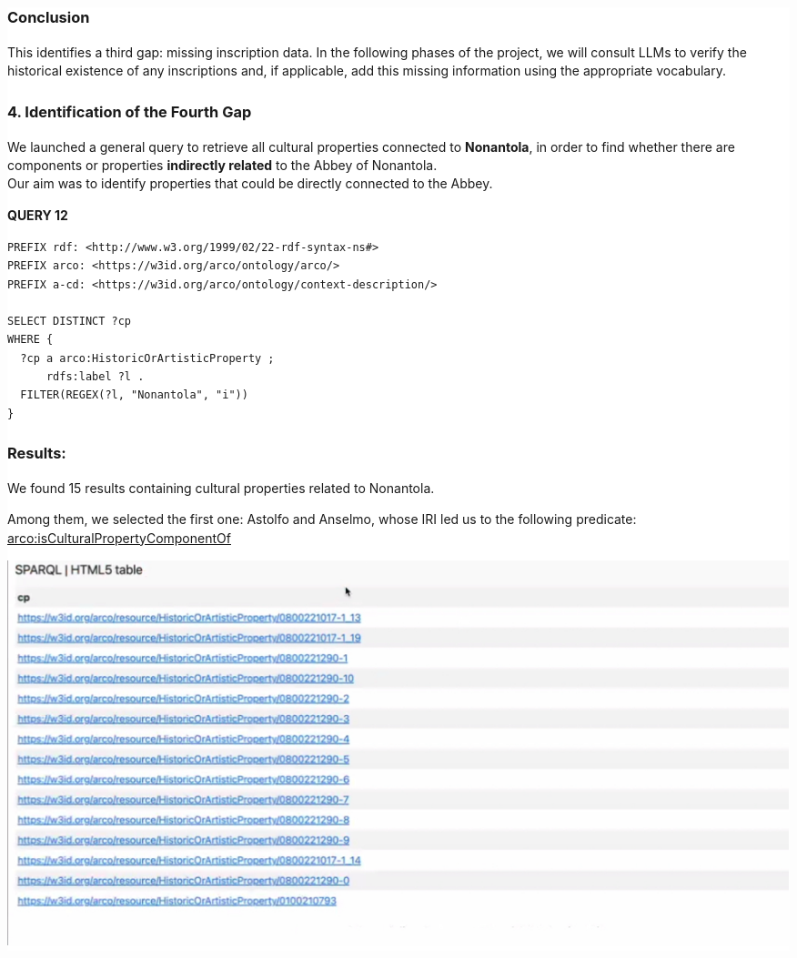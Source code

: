 ### Conclusion

This identifies a third gap: missing inscription data.
In the following phases of the project, we will consult LLMs to verify the historical existence of any inscriptions and, if applicable, add this missing information using the appropriate vocabulary.

### 4. Identification of the Fourth Gap

We launched a general query to retrieve all cultural properties connected to **Nonantola**, in order to find whether there are components or properties **indirectly related** to the Abbey of Nonantola.  
Our aim was to identify properties that could be directly connected to the Abbey.

**QUERY 12**  
```sparql
PREFIX rdf: <http://www.w3.org/1999/02/22-rdf-syntax-ns#> 
PREFIX arco: <https://w3id.org/arco/ontology/arco/> 
PREFIX a-cd: <https://w3id.org/arco/ontology/context-description/> 
 
SELECT DISTINCT ?cp 
WHERE { 
  ?cp a arco:HistoricOrArtisticProperty ; 
      rdfs:label ?l . 
  FILTER(REGEX(?l, "Nonantola", "i"))
}
```

### Results:

We found 15 results containing cultural properties related to Nonantola.

Among them, we selected the first one:
Astolfo and Anselmo, whose IRI led us to the following predicate: [arco:isCulturalPropertyComponentOf](https://dati.beniculturali.it/lodview-arco/ontology/arco/isCulturalPropertyComponentOf)

![result](assets/images/gaps_12.png)
